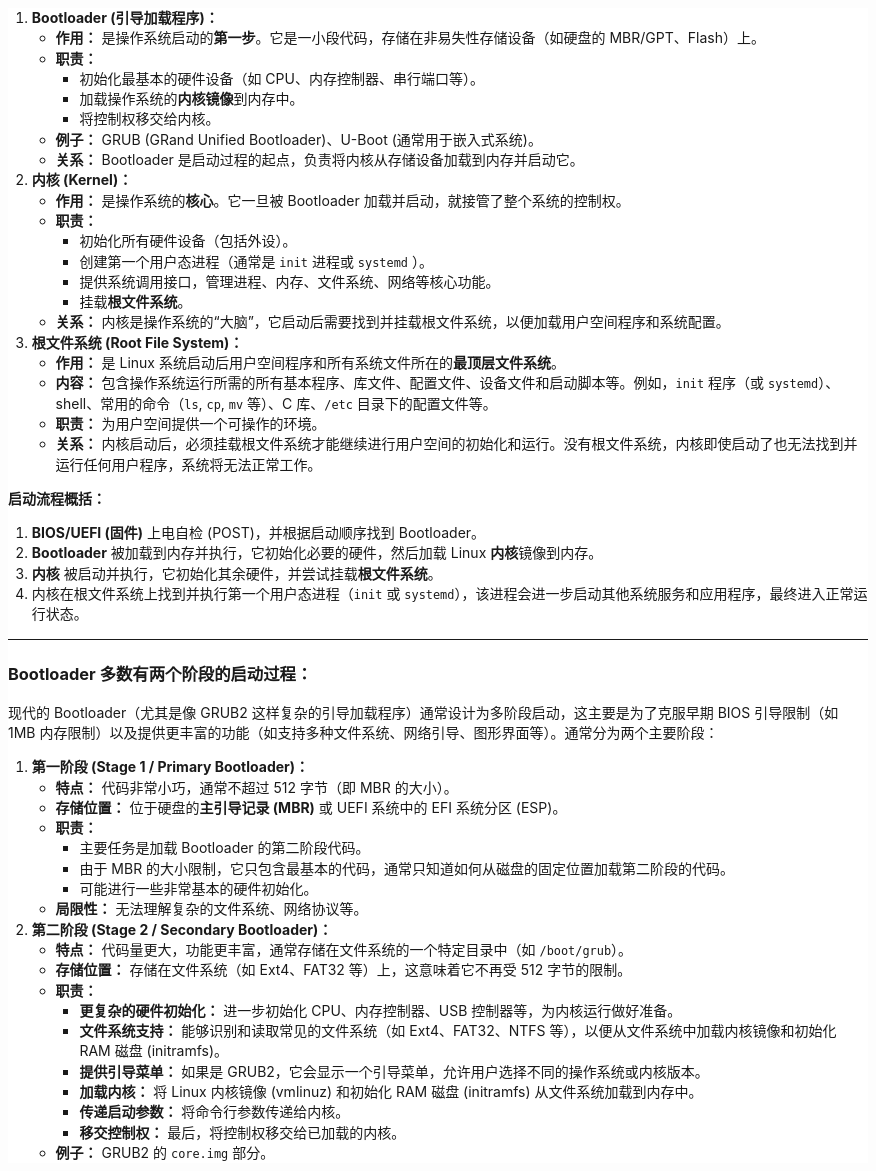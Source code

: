 1. **Bootloader (引导加载程序)：**
   - **作用：** 是操作系统启动的**第一步**。它是一小段代码，存储在非易失性存储设备（如硬盘的 MBR/GPT、Flash）上。
   - **职责：**
     - 初始化最基本的硬件设备（如 CPU、内存控制器、串行端口等）。
     - 加载操作系统的**内核镜像**到内存中。
     - 将控制权移交给内核。
   - **例子：** GRUB (GRand Unified Bootloader)、U-Boot (通常用于嵌入式系统)。
   - **关系：** Bootloader 是启动过程的起点，负责将内核从存储设备加载到内存并启动它。
2. **内核 (Kernel)：**
   - **作用：** 是操作系统的**核心**。它一旦被 Bootloader 加载并启动，就接管了整个系统的控制权。
   - **职责：**
     - 初始化所有硬件设备（包括外设）。
     - 创建第一个用户态进程（通常是 `init` 进程或 `systemd` ）。
     - 提供系统调用接口，管理进程、内存、文件系统、网络等核心功能。
     - 挂载**根文件系统**。
   - **关系：** 内核是操作系统的“大脑”，它启动后需要找到并挂载根文件系统，以便加载用户空间程序和系统配置。
3. **根文件系统 (Root File System)：**
   - **作用：** 是 Linux 系统启动后用户空间程序和所有系统文件所在的**最顶层文件系统**。
   - **内容：** 包含操作系统运行所需的所有基本程序、库文件、配置文件、设备文件和启动脚本等。例如，`init` 程序（或 `systemd`）、shell、常用的命令（`ls`, `cp`, `mv` 等）、C 库、`/etc` 目录下的配置文件等。
   - **职责：** 为用户空间提供一个可操作的环境。
   - **关系：** 内核启动后，必须挂载根文件系统才能继续进行用户空间的初始化和运行。没有根文件系统，内核即使启动了也无法找到并运行任何用户程序，系统将无法正常工作。

**启动流程概括：**

1. **BIOS/UEFI (固件)** 上电自检 (POST)，并根据启动顺序找到 Bootloader。
2. **Bootloader** 被加载到内存并执行，它初始化必要的硬件，然后加载 Linux **内核**镜像到内存。
3. **内核** 被启动并执行，它初始化其余硬件，并尝试挂载**根文件系统**。
4. 内核在根文件系统上找到并执行第一个用户态进程（`init` 或 `systemd`），该进程会进一步启动其他系统服务和应用程序，最终进入正常运行状态。

------



### Bootloader 多数有两个阶段的启动过程：



现代的 Bootloader（尤其是像 GRUB2 这样复杂的引导加载程序）通常设计为多阶段启动，这主要是为了克服早期 BIOS 引导限制（如 1MB 内存限制）以及提供更丰富的功能（如支持多种文件系统、网络引导、图形界面等）。通常分为两个主要阶段：

1. **第一阶段 (Stage 1 / Primary Bootloader)：**
   - **特点：** 代码非常小巧，通常不超过 512 字节（即 MBR 的大小）。
   - **存储位置：** 位于硬盘的**主引导记录 (MBR)** 或 UEFI 系统中的 EFI 系统分区 (ESP)。
   - **职责：**
     - 主要任务是加载 Bootloader 的第二阶段代码。
     - 由于 MBR 的大小限制，它只包含最基本的代码，通常只知道如何从磁盘的固定位置加载第二阶段的代码。
     - 可能进行一些非常基本的硬件初始化。
   - **局限性：** 无法理解复杂的文件系统、网络协议等。
2. **第二阶段 (Stage 2 / Secondary Bootloader)：**
   - **特点：** 代码量更大，功能更丰富，通常存储在文件系统的一个特定目录中（如 `/boot/grub`）。
   - **存储位置：** 存储在文件系统（如 Ext4、FAT32 等）上，这意味着它不再受 512 字节的限制。
   - **职责：**
     - **更复杂的硬件初始化：** 进一步初始化 CPU、内存控制器、USB 控制器等，为内核运行做好准备。
     - **文件系统支持：** 能够识别和读取常见的文件系统（如 Ext4、FAT32、NTFS 等），以便从文件系统中加载内核镜像和初始化 RAM 磁盘 (initramfs)。
     - **提供引导菜单：** 如果是 GRUB2，它会显示一个引导菜单，允许用户选择不同的操作系统或内核版本。
     - **加载内核：** 将 Linux 内核镜像 (vmlinuz) 和初始化 RAM 磁盘 (initramfs) 从文件系统加载到内存中。
     - **传递启动参数：** 将命令行参数传递给内核。
     - **移交控制权：** 最后，将控制权移交给已加载的内核。
   - **例子：** GRUB2 的 `core.img` 部分。
